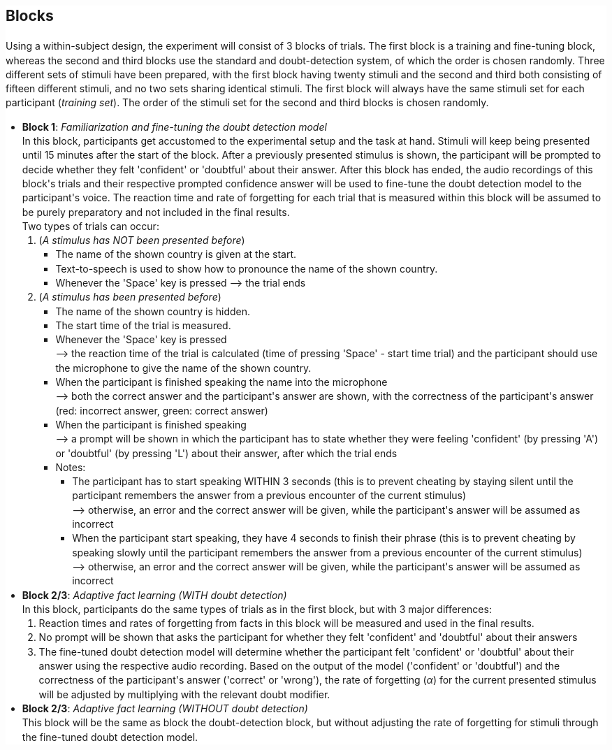 ## Blocks
Using a within-subject design, the experiment will consist of 3 blocks of trials. The first block is a training and fine-tuning block, whereas the second and third blocks use the standard and doubt-detection system, of which the order is chosen randomly. Three different sets of stimuli have been prepared, with the first block having twenty stimuli and the second and third both consisting of fifteen different stimuli, and no two sets sharing identical stimuli. The first block will always have the same stimuli set for each participant (_training set_). The order of the stimuli set for the second and third blocks is chosen randomly. 

- **Block 1**: _Familiarization and fine-tuning the doubt detection model_  
In this block, participants get accustomed to the experimental setup and the task at hand. Stimuli will keep being presented until 15 minutes after the start of the block. After a previously presented stimulus is shown, the participant will be prompted to decide whether they felt 'confident' or 'doubtful' about their answer. After this block has ended, the audio recordings of this block's trials and their respective prompted confidence answer will be used to fine-tune the doubt detection model to the participant's voice. The reaction time and rate of forgetting for each trial that is measured within this block will be assumed to be purely preparatory and not included in the final results.  
Two types of trials can occur:
    1. (_A stimulus has NOT been presented before_)  
        - The name of the shown country is given at the start.  
        - Text-to-speech is used to show how to pronounce the name of the shown country.
        - Whenever the 'Space' key is pressed --> the trial ends
    2. (_A stimulus has been presented before_)  
        - The name of the shown country is hidden.  
        - The start time of the trial is measured.  
        - Whenever the 'Space' key is pressed  
--> the reaction time of the trial is calculated (time of pressing 'Space' - start time trial) and the participant should use the microphone to give the name of the shown country.  
        - When the participant is finished speaking the name into the microphone  
--> both the correct answer and the participant's answer are shown, with the correctness of the participant's answer (red: incorrect answer, green: correct answer)
        - When the participant is finished speaking  
--> a prompt will be shown in which the participant has to state whether they were feeling 'confident' (by pressing 'A') or 'doubtful' (by pressing 'L') about their answer, after which the trial ends
        - Notes:
            - The participant has to start speaking WITHIN 3 seconds (this is to prevent cheating by staying silent until the participant remembers the answer from a previous encounter of the current stimulus)  
--> otherwise, an error and the correct answer will be given, while the participant's answer will be assumed as incorrect 
            - When the participant start speaking, they have 4 seconds to finish their phrase (this is to prevent cheating by speaking slowly until the participant remembers the answer from a previous encounter of the current stimulus)  
--> otherwise, an error and the correct answer will be given, while the participant's answer will be assumed as incorrect  
- **Block 2/3**: _Adaptive fact learning (WITH doubt detection)_  
In this block, participants do the same types of trials as in the first block, but with 3 major differences:
    1. Reaction times and rates of forgetting from facts in this block will be measured and used in the final results.
    2. No prompt will be shown that asks the participant for whether they felt 'confident' and 'doubtful' about their answers
    3. The fine-tuned doubt detection model will determine whether the participant felt 'confident' or 'doubtful' about their answer using the respective audio recording. Based on the output of the model ('confident' or 'doubtful') and the correctness of the participant's answer ('correct' or 'wrong'), the rate of forgetting ($\alpha$) for the current presented stimulus will be adjusted by multiplying with the relevant doubt modifier.
- **Block 2/3**: _Adaptive fact learning (WITHOUT doubt detection)_  
This block will be the same as block the doubt-detection block, but without adjusting the rate of forgetting for stimuli through the fine-tuned doubt detection model.
